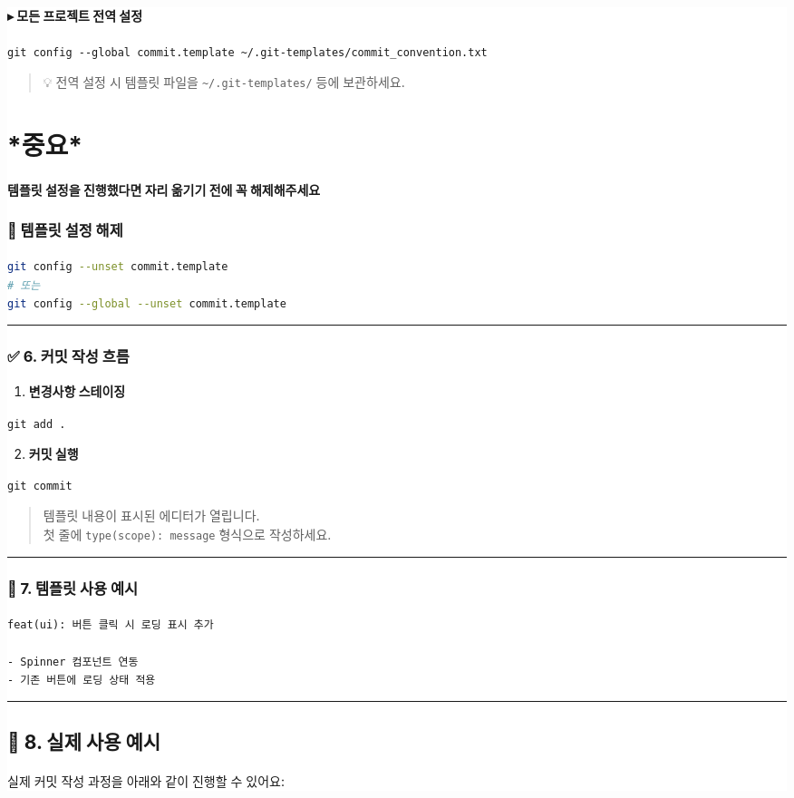 #### ▸ 모든 프로젝트 전역 설정

```
git config --global commit.template ~/.git-templates/commit_convention.txt
```

> 💡 전역 설정 시 템플릿 파일을 `~/.git-templates/` 등에 보관하세요.

# **\***중요\*****

**템플릿 설정을 진행했다면 자리 옮기기 전에 꼭 해제해주세요**

### 🧼 템플릿 설정 해제

```bash
git config --unset commit.template
# 또는
git config --global --unset commit.template
```

---

### ✅ 6. 커밋 작성 흐름

1. **변경사항 스테이징**

```
git add .
```

2. **커밋 실행**

```
git commit
```

> 템플릿 내용이 표시된 에디터가 열립니다.  
> 첫 줄에 `type(scope): message` 형식으로 작성하세요.

---

### 💬 7. 템플릿 사용 예시

```
feat(ui): 버튼 클릭 시 로딩 표시 추가

- Spinner 컴포넌트 연동
- 기존 버튼에 로딩 상태 적용
```

---

## 🎯 8. 실제 사용 예시

실제 커밋 작성 과정을 아래와 같이 진행할 수 있어요:
